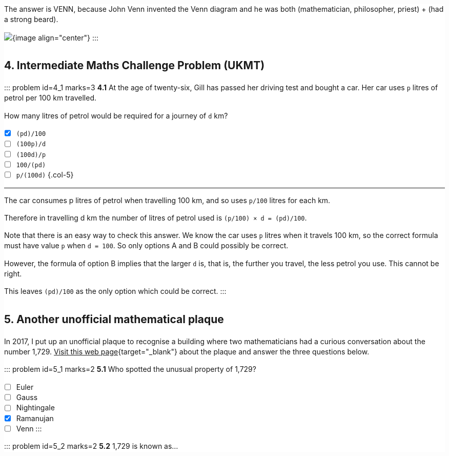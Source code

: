 The answer is VENN, because John Venn invented the Venn diagram and he was both (mathematician, philosopher, priest) + (had a strong beard).

![](/resources/9-29-mathematical-plaques/3-mathematician-answer.jpg){image align="center"}
:::


## 4. Intermediate Maths Challenge Problem (UKMT)


::: problem id=4_1 marks=3
__4.1__ At the age of twenty-six, Gill has passed her driving test and bought a car. Her car uses `p` litres of petrol per 100 km travelled.  

How many litres of petrol would be required for a journey of `d` km?

* [x] `(pd)/100`
* [ ] `(100p)/d`
* [ ] `(100d)/p`
* [ ] `100/(pd)`
* [ ] `p/(100d)`
{.col-5}

---

The car consumes p litres of petrol when travelling 100 km, and so uses `p/100` litres for each km.  

Therefore in travelling d km the number of litres of petrol used is `(p/100) × d = (pd)/100`.  

Note that there is an easy way to check this answer. We know the car uses `p` litres when it travels 100 km, so the correct formula must have value `p` when `d = 100`. So only options A and B could possibly be correct.  

However, the formula of option B implies that the larger `d` is, that is, the further you travel, the less petrol you use. This cannot be right.  

This leaves `(pd)/100` as the only option which could be correct.
:::


## 5. Another unofficial mathematical plaque

In 2017, I put up an unofficial plaque to recognise a building where two mathematicians had a curious conversation about the number 1,729. [Visit this web page](https://www.bbc.co.uk/news/magazine-24459279){target="_blank"} about the plaque and answer the three questions below.

::: problem id=5_1 marks=2
__5.1__ Who spotted the unusual property of 1,729?

* [ ] Euler
* [ ] Gauss
* [ ] Nightingale
* [x] Ramanujan
* [ ] Venn
:::

::: problem id=5_2 marks=2
__5.2__ 1,729 is known as…
